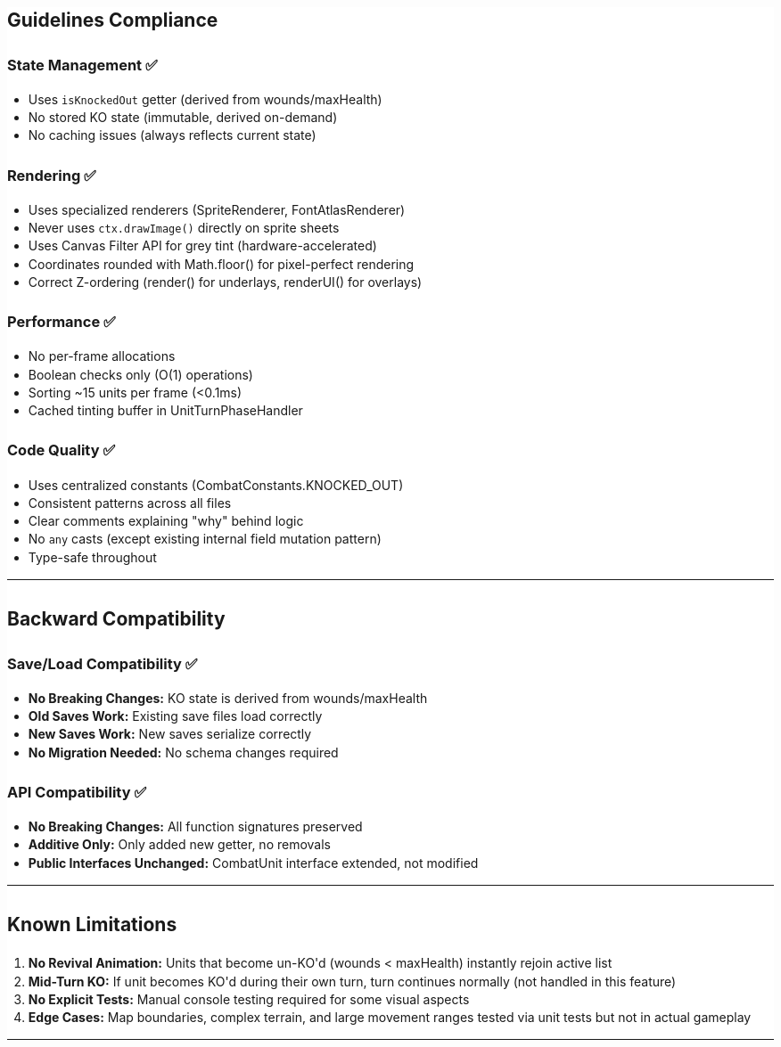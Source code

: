 
## Guidelines Compliance

### State Management ✅
- Uses `isKnockedOut` getter (derived from wounds/maxHealth)
- No stored KO state (immutable, derived on-demand)
- No caching issues (always reflects current state)

### Rendering ✅
- Uses specialized renderers (SpriteRenderer, FontAtlasRenderer)
- Never uses `ctx.drawImage()` directly on sprite sheets
- Uses Canvas Filter API for grey tint (hardware-accelerated)
- Coordinates rounded with Math.floor() for pixel-perfect rendering
- Correct Z-ordering (render() for underlays, renderUI() for overlays)

### Performance ✅
- No per-frame allocations
- Boolean checks only (O(1) operations)
- Sorting ~15 units per frame (<0.1ms)
- Cached tinting buffer in UnitTurnPhaseHandler

### Code Quality ✅
- Uses centralized constants (CombatConstants.KNOCKED_OUT)
- Consistent patterns across all files
- Clear comments explaining "why" behind logic
- No `any` casts (except existing internal field mutation pattern)
- Type-safe throughout

---

## Backward Compatibility

### Save/Load Compatibility ✅
- **No Breaking Changes:** KO state is derived from wounds/maxHealth
- **Old Saves Work:** Existing save files load correctly
- **New Saves Work:** New saves serialize correctly
- **No Migration Needed:** No schema changes required

### API Compatibility ✅
- **No Breaking Changes:** All function signatures preserved
- **Additive Only:** Only added new getter, no removals
- **Public Interfaces Unchanged:** CombatUnit interface extended, not modified

---

## Known Limitations

1. **No Revival Animation:** Units that become un-KO'd (wounds < maxHealth) instantly rejoin active list
2. **Mid-Turn KO:** If unit becomes KO'd during their own turn, turn continues normally (not handled in this feature)
3. **No Explicit Tests:** Manual console testing required for some visual aspects
4. **Edge Cases:** Map boundaries, complex terrain, and large movement ranges tested via unit tests but not in actual gameplay

---